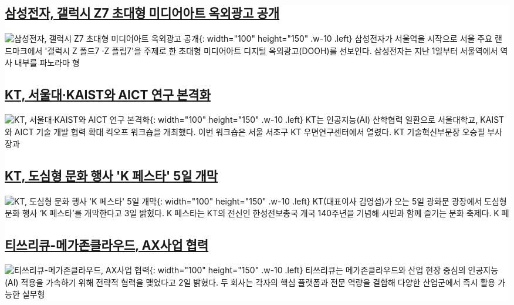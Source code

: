 ## [삼성전자, 갤럭시 Z7 초대형 미디어아트 옥외광고 공개](https://n.news.naver.com/mnews/article/215/0001222397)

![삼성전자, 갤럭시 Z7 초대형 미디어아트 옥외광고 공개](https://mimgnews.pstatic.net/image/origin/215/2025/09/03/1222397.jpg?type=nf220_150){: width="100" height="150" .w-10 .left}
삼성전자가 서울역을 시작으로 서울 주요 랜드마크에서 '갤럭시 Z 폴드7 ·Z 플립7'을 주제로 한 초대형 미디어아트 디지털 옥외광고(DOOH)를 선보인다. 삼성전자는 지난 1일부터 서울역에서 역사 내부를 파노라마 형

## [KT, 서울대·KAIST와 AICT 연구 본격화](https://n.news.naver.com/mnews/article/030/0003346538)

![KT, 서울대·KAIST와 AICT 연구 본격화](https://mimgnews.pstatic.net/image/origin/030/2025/09/03/3346538.jpg?type=nf220_150){: width="100" height="150" .w-10 .left}
KT는 인공지능(AI) 산학협력 일환으로 서울대학교, KAIST와 AICT 기술 개발 협력 확대 킥오프 워크숍을 개최했다. 이번 워크숍은 서울 서초구 KT 우면연구센터에서 열렸다. KT 기술혁신부문장 오승필 부사장과

## [KT, 도심형 문화 행사 'K 페스타' 5일 개막](https://n.news.naver.com/mnews/article/015/0005179481)

![KT, 도심형 문화 행사 'K 페스타' 5일 개막](https://mimgnews.pstatic.net/image/origin/015/2025/09/03/5179481.jpg?type=nf220_150){: width="100" height="150" .w-10 .left}
KT(대표이사 김영섭)가 오는 5일 광화문 광장에서 도심형 문화 행사 ‘K 페스타’를 개막한다고 3일 밝혔다. K 페스타는 KT의 전신인 한성전보총국 개국 140주년을 기념해 시민과 함께 즐기는 문화 축제다. K 페

## [티쓰리큐-메가존클라우드, AX사업 협력](https://n.news.naver.com/mnews/article/092/0002388762)

![티쓰리큐-메가존클라우드, AX사업 협력](https://mimgnews.pstatic.net/image/origin/092/2025/09/02/2388762.jpg?type=nf220_150){: width="100" height="150" .w-10 .left}
티쓰리큐는 메가존클라우드와 산업 현장 중심의 인공지능(AI) 적용을 가속하기 위해 전략적 협력을 맺었다고 2일 밝혔다. 두 회사는 각자의 핵심 플랫폼과 전문 역량을 결합해 다양한 산업군에서 즉시 활용 가능한 실무형

